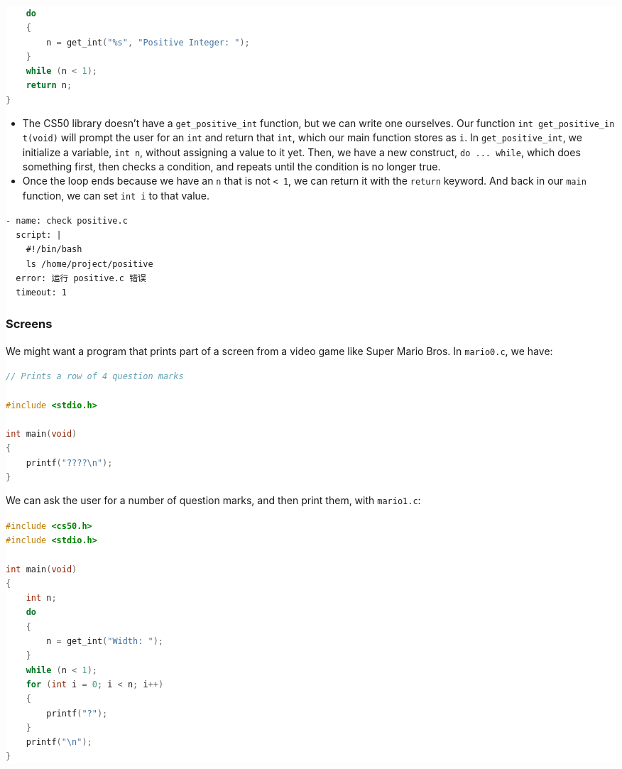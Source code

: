 ```C
    do
    {
        n = get_int("%s", "Positive Integer: ");
    }
    while (n < 1);
    return n;
}
```

- The CS50 library doesn’t have a `get_positive_int` function, but we can write one ourselves. Our function `int get_positive_int(void)` will prompt the user for an `int` and return that `int`, which our main function stores as `i`. In `get_positive_int`, we initialize a variable, `int n`, without assigning a value to it yet. Then, we have a new construct, `do ... while`, which does something first, then checks a condition, and repeats until the condition is no longer true.
- Once the loop ends because we have an `n` that is not `< 1`, we can return it with the `return` keyword. And back in our `main` function, we can set `int i` to that value.

```checker
- name: check positive.c
  script: |
    #!/bin/bash
    ls /home/project/positive
  error: 运行 positive.c 错误
  timeout: 1
```

### Screens

We might want a program that prints part of a screen from a video game like Super Mario Bros. In `mario0.c`, we have:

```C
// Prints a row of 4 question marks

#include <stdio.h>

int main(void)
{
    printf("????\n");
}
```

We can ask the user for a number of question marks, and then print them, with `mario1.c`:

```C
#include <cs50.h>
#include <stdio.h>

int main(void)
{
    int n;
    do
    {
        n = get_int("Width: ");
    }
    while (n < 1);
    for (int i = 0; i < n; i++)
    {
        printf("?");
    }
    printf("\n");
}
```
